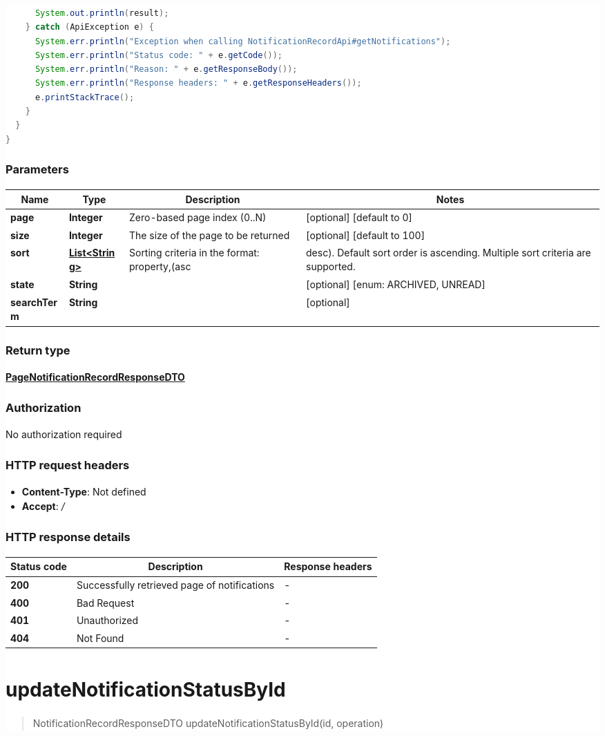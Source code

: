```java
      System.out.println(result);
    } catch (ApiException e) {
      System.err.println("Exception when calling NotificationRecordApi#getNotifications");
      System.err.println("Status code: " + e.getCode());
      System.err.println("Reason: " + e.getResponseBody());
      System.err.println("Response headers: " + e.getResponseHeaders());
      e.printStackTrace();
    }
  }
}
```

### Parameters

| Name | Type | Description  | Notes |
|------------- | ------------- | ------------- | -------------|
| **page** | **Integer**| Zero-based page index (0..N) | [optional] [default to 0] |
| **size** | **Integer**| The size of the page to be returned | [optional] [default to 100] |
| **sort** | [**List&lt;String&gt;**](String.md)| Sorting criteria in the format: property,(asc|desc). Default sort order is ascending. Multiple sort criteria are supported. | [optional] |
| **state** | **String**|  | [optional] [enum: ARCHIVED, UNREAD] |
| **searchTerm** | **String**|  | [optional] |

### Return type

[**PageNotificationRecordResponseDTO**](PageNotificationRecordResponseDTO.md)

### Authorization

No authorization required

### HTTP request headers

 - **Content-Type**: Not defined
 - **Accept**: */*

### HTTP response details
| Status code | Description | Response headers |
|-------------|-------------|------------------|
| **200** | Successfully retrieved page of notifications |  -  |
| **400** | Bad Request |  -  |
| **401** | Unauthorized |  -  |
| **404** | Not Found |  -  |

<a id="updateNotificationStatusById"></a>
# **updateNotificationStatusById**
> NotificationRecordResponseDTO updateNotificationStatusById(id, operation)
